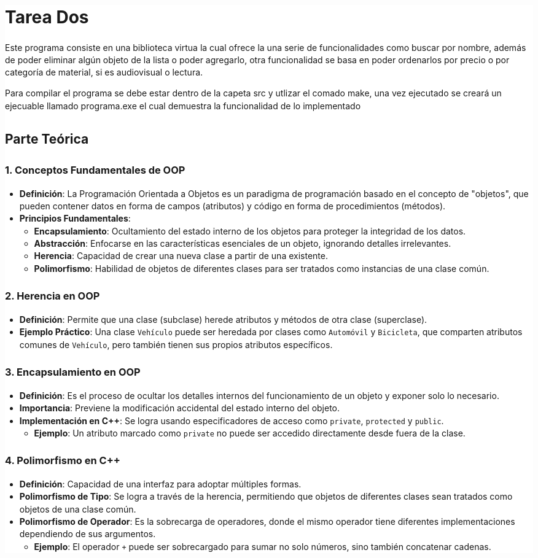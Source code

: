 # Tarea Dos
Este programa consiste en una biblioteca virtua la cual ofrece la una serie de funcionalidades como buscar por nombre, además de poder eliminar algún objeto de la lista o poder agregarlo, otra funcionalidad se basa en poder ordenarlos por precio o por categoría de material, si es audiovisual o lectura.


Para compilar el programa se debe estar dentro de la capeta src y utlizar el comado make, una vez ejecutado se creará un ejecuable llamado programa.exe el cual demuestra la funcionalidad de lo implementado
## Parte Teórica 



### 1. Conceptos Fundamentales de OOP
- **Definición**: La Programación Orientada a Objetos es un paradigma de programación basado en el concepto de "objetos", que pueden contener datos en forma de campos (atributos) y código en forma de procedimientos (métodos).
- **Principios Fundamentales**:
  - **Encapsulamiento**: Ocultamiento del estado interno de los objetos para proteger la integridad de los datos.
  - **Abstracción**: Enfocarse en las características esenciales de un objeto, ignorando detalles irrelevantes.
  - **Herencia**: Capacidad de crear una nueva clase a partir de una existente.
  - **Polimorfismo**: Habilidad de objetos de diferentes clases para ser tratados como instancias de una clase común.

### 2. Herencia en OOP
- **Definición**: Permite que una clase (subclase) herede atributos y métodos de otra clase (superclase).
- **Ejemplo Práctico**: Una clase `Vehículo` puede ser heredada por clases como `Automóvil` y `Bicicleta`, que comparten atributos comunes de `Vehículo`, pero también tienen sus propios atributos específicos.

### 3. Encapsulamiento en OOP
- **Definición**: Es el proceso de ocultar los detalles internos del funcionamiento de un objeto y exponer solo lo necesario.
- **Importancia**: Previene la modificación accidental del estado interno del objeto.
- **Implementación en C++**: Se logra usando especificadores de acceso como `private`, `protected` y `public`.
  - **Ejemplo**: Un atributo marcado como `private` no puede ser accedido directamente desde fuera de la clase.

### 4. Polimorfismo en C++
- **Definición**: Capacidad de una interfaz para adoptar múltiples formas.
- **Polimorfismo de Tipo**: Se logra a través de la herencia, permitiendo que objetos de diferentes clases sean tratados como objetos de una clase común.
- **Polimorfismo de Operador**: Es la sobrecarga de operadores, donde el mismo operador tiene diferentes implementaciones dependiendo de sus argumentos.
  - **Ejemplo**: El operador `+` puede ser sobrecargado para sumar no solo números, sino también concatenar cadenas.
